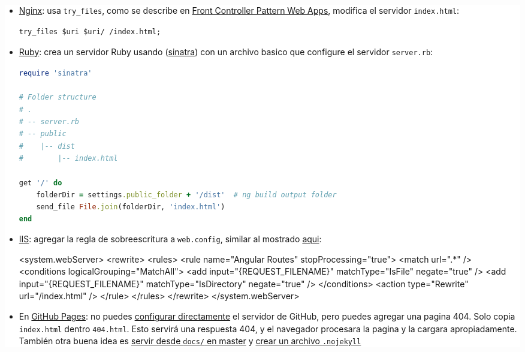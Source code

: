 
* [Nginx](http://nginx.org/): usa `try_files`, como se describe en
[Front Controller Pattern Web Apps](https://www.nginx.com/resources/wiki/start/topics/tutorials/config_pitfalls/#front-controller-pattern-web-apps),
modifica el servidor `index.html`:

  ```
  try_files $uri $uri/ /index.html;
  ```

* [Ruby](https://www.ruby-lang.org/): crea un servidor Ruby usando ([sinatra](http://sinatrarb.com/)) con un archivo basico que configure el servidor `server.rb`:

  ``` ruby
  require 'sinatra'

  # Folder structure
  # .
  # -- server.rb
  # -- public
  #    |-- dist
  #        |-- index.html

  get '/' do
      folderDir = settings.public_folder + '/dist'  # ng build output folder
      send_file File.join(folderDir, 'index.html')
  end
  ```


* [IIS](https://www.iis.net/): agregar la regla de sobreescritura a `web.config`, similar al mostrado
[aqui](http://stackoverflow.com/a/26152011/2116927):

  <code-example format='.' language="xml">
    &lt;system.webServer&gt;
      &lt;rewrite&gt;
        &lt;rules&gt;
          &lt;rule name="Angular Routes" stopProcessing="true"&gt;
            &lt;match url=".*" /&gt;
            &lt;conditions logicalGrouping="MatchAll"&gt;
              &lt;add input="{REQUEST_FILENAME}" matchType="IsFile" negate="true" /&gt;
              &lt;add input="{REQUEST_FILENAME}" matchType="IsDirectory" negate="true" /&gt;
            &lt;/conditions&gt;
            &lt;action type="Rewrite" url="/index.html" /&gt;
          &lt;/rule&gt;
        &lt;/rules&gt;
      &lt;/rewrite&gt;
    &lt;/system.webServer&gt;
  </code-example>


* En [GitHub Pages](https://pages.github.com/): no puedes
[configurar directamente](https://github.com/isaacs/github/issues/408)
el servidor de GitHub, pero puedes agregar una pagina 404.
Solo copia `index.html` dentro `404.html`.
Esto servirá una respuesta 404, y el navegador procesara la pagina y la cargara apropiadamente.
También otra buena idea es
[servir desde `docs/` en master](https://help.github.com/articles/configuring-a-publishing-source-for-github-pages/#publishing-your-github-pages-site-from-a-docs-folder-on-your-master-branch)
y
[crear un archivo `.nojekyll`](https://www.bennadel.com/blog/3181-including-node-modules-and-vendors-folders-in-your-github-pages-site.htm)
